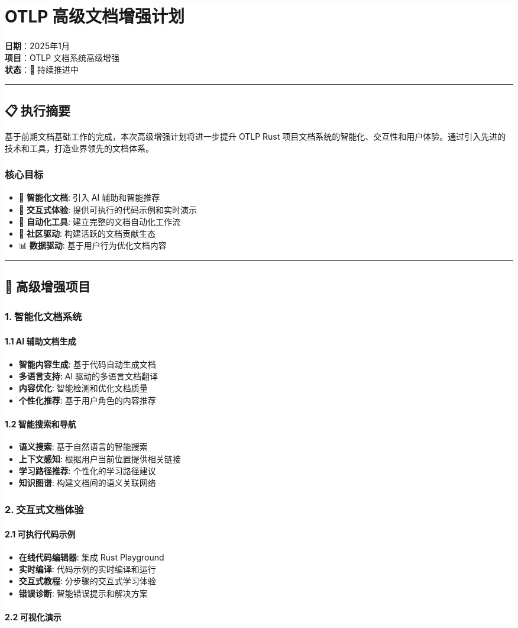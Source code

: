 # OTLP 高级文档增强计划

**日期**：2025年1月  
**项目**：OTLP 文档系统高级增强  
**状态**：🚀 持续推进中

---

## 📋 执行摘要

基于前期文档基础工作的完成，本次高级增强计划将进一步提升 OTLP Rust 项目文档系统的智能化、交互性和用户体验。通过引入先进的技术和工具，打造业界领先的文档体系。

### 核心目标

- 🎯 **智能化文档**: 引入 AI 辅助和智能推荐
- 🔄 **交互式体验**: 提供可执行的代码示例和实时演示
- 🤖 **自动化工具**: 建立完整的文档自动化工作流
- 👥 **社区驱动**: 构建活跃的文档贡献生态
- 📊 **数据驱动**: 基于用户行为优化文档内容

---

## 🚀 高级增强项目

### 1. 智能化文档系统

#### 1.1 AI 辅助文档生成

- **智能内容生成**: 基于代码自动生成文档
- **多语言支持**: AI 驱动的多语言文档翻译
- **内容优化**: 智能检测和优化文档质量
- **个性化推荐**: 基于用户角色的内容推荐

#### 1.2 智能搜索和导航

- **语义搜索**: 基于自然语言的智能搜索
- **上下文感知**: 根据用户当前位置提供相关链接
- **学习路径推荐**: 个性化的学习路径建议
- **知识图谱**: 构建文档间的语义关联网络

### 2. 交互式文档体验

#### 2.1 可执行代码示例

- **在线代码编辑器**: 集成 Rust Playground
- **实时编译**: 代码示例的实时编译和运行
- **交互式教程**: 分步骤的交互式学习体验
- **错误诊断**: 智能错误提示和解决方案

#### 2.2 可视化演示
